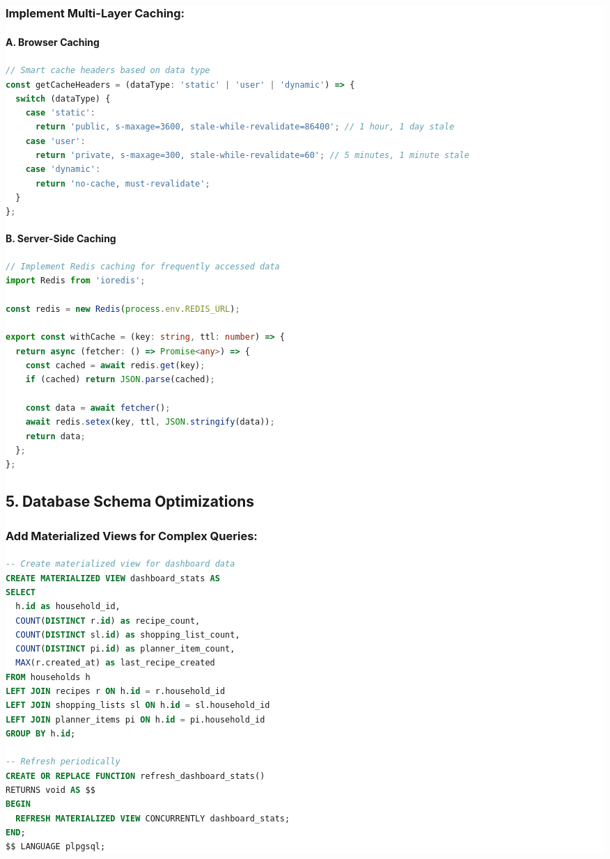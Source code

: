 ### Implement Multi-Layer Caching:

#### A. Browser Caching
```typescript
// Smart cache headers based on data type
const getCacheHeaders = (dataType: 'static' | 'user' | 'dynamic') => {
  switch (dataType) {
    case 'static':
      return 'public, s-maxage=3600, stale-while-revalidate=86400'; // 1 hour, 1 day stale
    case 'user':
      return 'private, s-maxage=300, stale-while-revalidate=60'; // 5 minutes, 1 minute stale
    case 'dynamic':
      return 'no-cache, must-revalidate';
  }
};
```

#### B. Server-Side Caching
```typescript
// Implement Redis caching for frequently accessed data
import Redis from 'ioredis';

const redis = new Redis(process.env.REDIS_URL);

export const withCache = (key: string, ttl: number) => {
  return async (fetcher: () => Promise<any>) => {
    const cached = await redis.get(key);
    if (cached) return JSON.parse(cached);
    
    const data = await fetcher();
    await redis.setex(key, ttl, JSON.stringify(data));
    return data;
  };
};
```

## 5. Database Schema Optimizations

### Add Materialized Views for Complex Queries:
```sql
-- Create materialized view for dashboard data
CREATE MATERIALIZED VIEW dashboard_stats AS
SELECT 
  h.id as household_id,
  COUNT(DISTINCT r.id) as recipe_count,
  COUNT(DISTINCT sl.id) as shopping_list_count,
  COUNT(DISTINCT pi.id) as planner_item_count,
  MAX(r.created_at) as last_recipe_created
FROM households h
LEFT JOIN recipes r ON h.id = r.household_id
LEFT JOIN shopping_lists sl ON h.id = sl.household_id
LEFT JOIN planner_items pi ON h.id = pi.household_id
GROUP BY h.id;

-- Refresh periodically
CREATE OR REPLACE FUNCTION refresh_dashboard_stats()
RETURNS void AS $$
BEGIN
  REFRESH MATERIALIZED VIEW CONCURRENTLY dashboard_stats;
END;
$$ LANGUAGE plpgsql;
```
